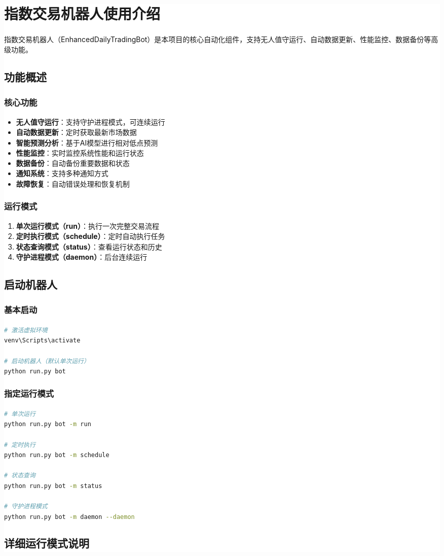# 指数交易机器人使用介绍

指数交易机器人（EnhancedDailyTradingBot）是本项目的核心自动化组件，支持无人值守运行、自动数据更新、性能监控、数据备份等高级功能。

## 功能概述

### 核心功能
- **无人值守运行**：支持守护进程模式，可连续运行
- **自动数据更新**：定时获取最新市场数据
- **智能预测分析**：基于AI模型进行相对低点预测
- **性能监控**：实时监控系统性能和运行状态
- **数据备份**：自动备份重要数据和状态
- **通知系统**：支持多种通知方式
- **故障恢复**：自动错误处理和恢复机制

### 运行模式
1. **单次运行模式（run）**：执行一次完整交易流程
2. **定时执行模式（schedule）**：定时自动执行任务
3. **状态查询模式（status）**：查看运行状态和历史
4. **守护进程模式（daemon）**：后台连续运行

## 启动机器人

### 基本启动
```bash
# 激活虚拟环境
venv\Scripts\activate

# 启动机器人（默认单次运行）
python run.py bot
```

### 指定运行模式
```bash
# 单次运行
python run.py bot -m run

# 定时执行
python run.py bot -m schedule

# 状态查询
python run.py bot -m status

# 守护进程模式
python run.py bot -m daemon --daemon
```

## 详细运行模式说明

